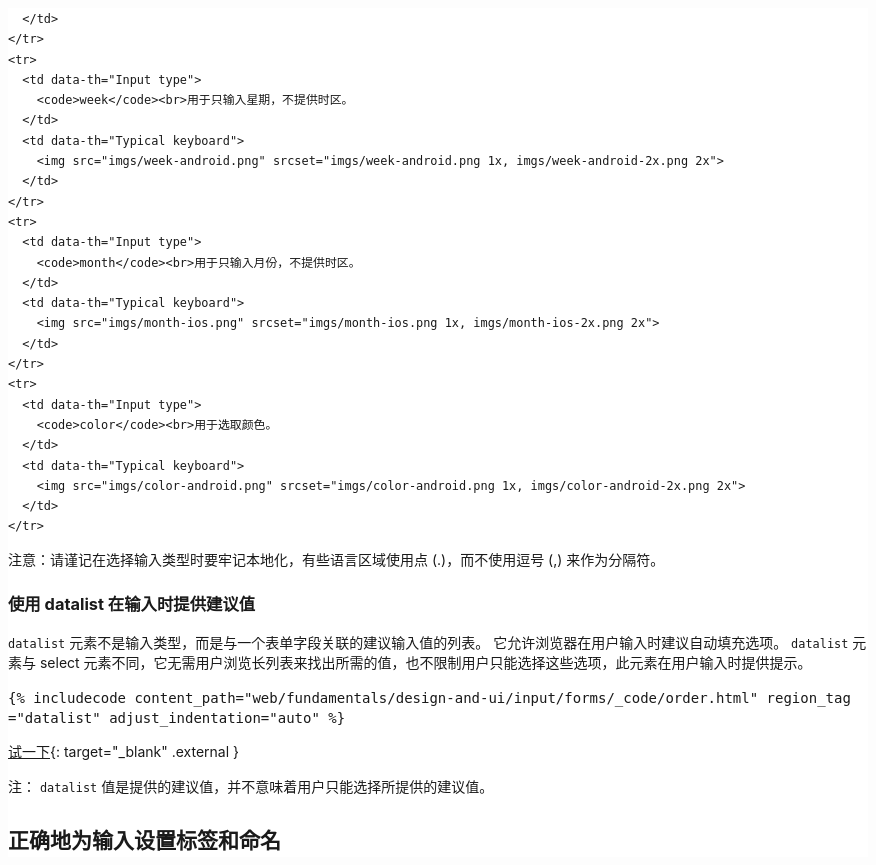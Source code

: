       </td>
    </tr>
    <tr>
      <td data-th="Input type">
        <code>week</code><br>用于只输入星期，不提供时区。
      </td>
      <td data-th="Typical keyboard">
        <img src="imgs/week-android.png" srcset="imgs/week-android.png 1x, imgs/week-android-2x.png 2x">
      </td>
    </tr>
    <tr>
      <td data-th="Input type">
        <code>month</code><br>用于只输入月份，不提供时区。
      </td>
      <td data-th="Typical keyboard">
        <img src="imgs/month-ios.png" srcset="imgs/month-ios.png 1x, imgs/month-ios-2x.png 2x">
      </td>
    </tr>
    <tr>
      <td data-th="Input type">
        <code>color</code><br>用于选取颜色。
      </td>
      <td data-th="Typical keyboard">
        <img src="imgs/color-android.png" srcset="imgs/color-android.png 1x, imgs/color-android-2x.png 2x">
      </td>
    </tr>
  </tbody>
</table>

注意：请谨记在选择输入类型时要牢记本地化，有些语言区域使用点 (.)，而不使用逗号 (,) 来作为分隔符。


### 使用 datalist 在输入时提供建议值

`datalist` 元素不是输入类型，而是与一个表单字段关联的建议输入值的列表。
它允许浏览器在用户输入时建议自动填充选项。
`datalist` 元素与 select 元素不同，它无需用户浏览长列表来找出所需的值，也不限制用户只能选择这些选项，此元素在用户输入时提供提示。



<pre class="prettyprint">
{% includecode content_path="web/fundamentals/design-and-ui/input/forms/_code/order.html" region_tag="datalist" adjust_indentation="auto" %}
</pre>

[试一下](https://googlesamples.github.io/web-fundamentals/fundamentals/design-and-ui/input/forms/order.html){: target="_blank" .external }

注： <code>datalist</code> 值是提供的建议值，并不意味着用户只能选择所提供的建议值。

## 正确地为输入设置标签和命名
